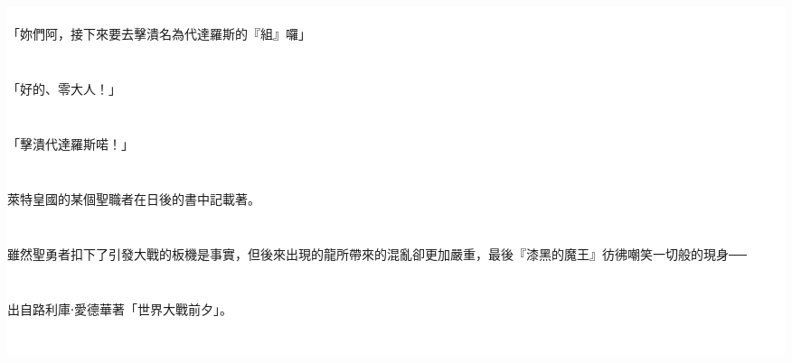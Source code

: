 <br/>
「妳們阿，接下來要去擊潰名為代達羅斯的『組』囉」
<br/>

<br/>

<br/>
「好的、零大人！」
<br/>

<br/>

<br/>
「擊潰代達羅斯喏！」
<br/>

<br/>

<br/>
萊特皇國的某個聖職者在日後的書中記載著。
<br/>

<br/>

<br/>
雖然聖勇者扣下了引發大戰的板機是事實，但後來出現的龍所帶來的混亂卻更加嚴重，最後『漆黑的魔王』彷彿嘲笑一切般的現身──
<br/>

<br/>

<br/>
出自路利庫‧愛德華著「世界大戰前夕」。
<br/>
<br/>
<br/>

